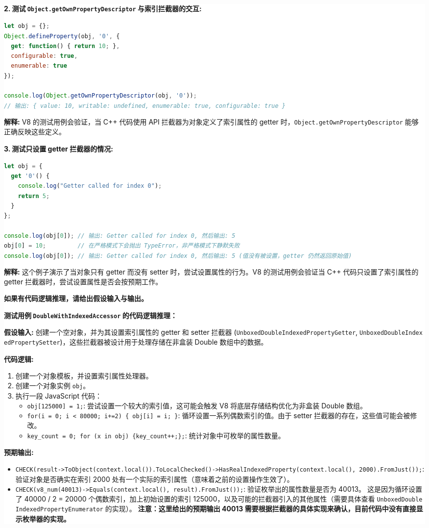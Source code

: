 **2. 测试 `Object.getOwnPropertyDescriptor` 与索引拦截器的交互:**

```javascript
let obj = {};
Object.defineProperty(obj, '0', {
  get: function() { return 10; },
  configurable: true,
  enumerable: true
});

console.log(Object.getOwnPropertyDescriptor(obj, '0'));
// 输出: { value: 10, writable: undefined, enumerable: true, configurable: true }
```

**解释:**  V8 的测试用例会验证，当 C++ 代码使用 API 拦截器为对象定义了索引属性的 getter 时，`Object.getOwnPropertyDescriptor` 能够正确反映这些定义。

**3. 测试只设置 getter 拦截器的情况:**

```javascript
let obj = {
  get '0'() {
    console.log("Getter called for index 0");
    return 5;
  }
};

console.log(obj[0]); // 输出: Getter called for index 0, 然后输出: 5
obj[0] = 10;         // 在严格模式下会抛出 TypeError，非严格模式下静默失败
console.log(obj[0]); // 输出: Getter called for index 0, 然后输出: 5 (值没有被设置，getter 仍然返回原始值)
```

**解释:**  这个例子演示了当对象只有 getter 而没有 setter 时，尝试设置属性的行为。V8 的测试用例会验证当 C++ 代码只设置了索引属性的 getter 拦截器时，尝试设置属性是否会按预期工作。

**如果有代码逻辑推理，请给出假设输入与输出。**

**测试用例 `DoubleWithIndexedAccessor` 的代码逻辑推理：**

**假设输入:** 创建一个空对象，并为其设置索引属性的 getter 和 setter 拦截器 (`UnboxedDoubleIndexedPropertyGetter`, `UnboxedDoubleIndexedPropertySetter`)，这些拦截器被设计用于处理存储在非盒装 Double 数组中的数据。

**代码逻辑:**

1. 创建一个对象模板，并设置索引属性处理器。
2. 创建一个对象实例 `obj`。
3. 执行一段 JavaScript 代码：
   - `obj[125000] = 1;`:  尝试设置一个较大的索引值，这可能会触发 V8 将底层存储结构优化为非盒装 Double 数组。
   - `for(i = 0; i < 80000; i+=2) { obj[i] = i; }`:  循环设置一系列偶数索引的值。由于 setter 拦截器的存在，这些值可能会被修改。
   - `key_count = 0; for (x in obj) {key_count++;};`: 统计对象中可枚举的属性数量。

**预期输出:**

- `CHECK(result->ToObject(context.local()).ToLocalChecked()->HasRealIndexedProperty(context.local(), 2000).FromJust());`: 验证对象是否确实在索引 2000 处有一个实际的索引属性（意味着之前的设置操作生效了）。
- `CHECK(v8_num(40013)->Equals(context.local(), result).FromJust());`: 验证枚举出的属性数量是否为 40013。 这是因为循环设置了 40000 / 2 = 20000 个偶数索引，加上初始设置的索引 125000，以及可能的拦截器引入的其他属性（需要具体查看 `UnboxedDoubleIndexedPropertyEnumerator` 的实现）。 **注意：这里给出的预期输出 40013 需要根据拦截器的具体实现来确认，目前代码中没有直接显示枚举器的实现。**
